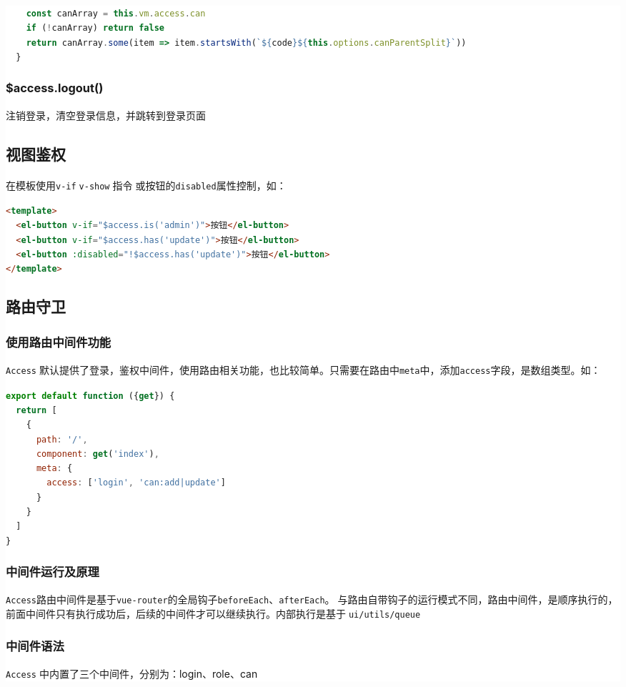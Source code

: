 ```js 
    const canArray = this.vm.access.can
    if (!canArray) return false
    return canArray.some(item => item.startsWith(`${code}${this.options.canParentSplit}`))
  }
```


### $access.logout()
注销登录，清空登录信息，并跳转到登录页面


## 视图鉴权

在模板使用`v-if` `v-show` 指令 或按钮的`disabled`属性控制，如：

```html 
<template>
  <el-button v-if="$access.is('admin')">按钮</el-button>
  <el-button v-if="$access.has('update')">按钮</el-button>
  <el-button :disabled="!$access.has('update')">按钮</el-button>
</template>

```
 

## 路由守卫

### 使用路由中间件功能

`Access` 默认提供了登录，鉴权中间件，使用路由相关功能，也比较简单。只需要在路由中`meta`中，添加`access`字段，是数组类型。如：
```js
export default function ({get}) {
  return [
    {
      path: '/',
      component: get('index'),
      meta: {
        access: ['login', 'can:add|update']
      }
    }
  ]
}
```


### 中间件运行及原理
`Access`路由中间件是基于`vue-router`的全局钩子`beforeEach`、`afterEach`。
与路由自带钩子的运行模式不同，路由中间件，是顺序执行的，前面中间件只有执行成功后，后续的中间件才可以继续执行。内部执行是基于 `ui/utils/queue`


### 中间件语法
`Access` 中内置了三个中间件，分别为：login、role、can

